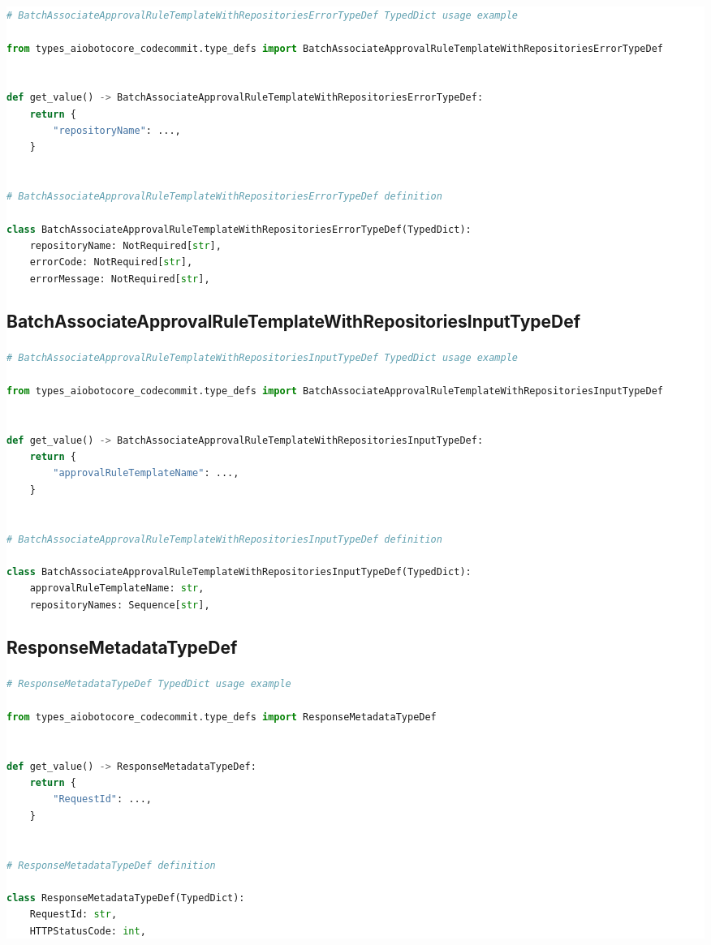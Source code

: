 ```python
# BatchAssociateApprovalRuleTemplateWithRepositoriesErrorTypeDef TypedDict usage example

from types_aiobotocore_codecommit.type_defs import BatchAssociateApprovalRuleTemplateWithRepositoriesErrorTypeDef


def get_value() -> BatchAssociateApprovalRuleTemplateWithRepositoriesErrorTypeDef:
    return {
        "repositoryName": ...,
    }


# BatchAssociateApprovalRuleTemplateWithRepositoriesErrorTypeDef definition

class BatchAssociateApprovalRuleTemplateWithRepositoriesErrorTypeDef(TypedDict):
    repositoryName: NotRequired[str],
    errorCode: NotRequired[str],
    errorMessage: NotRequired[str],
```


## BatchAssociateApprovalRuleTemplateWithRepositoriesInputTypeDef

```python
# BatchAssociateApprovalRuleTemplateWithRepositoriesInputTypeDef TypedDict usage example

from types_aiobotocore_codecommit.type_defs import BatchAssociateApprovalRuleTemplateWithRepositoriesInputTypeDef


def get_value() -> BatchAssociateApprovalRuleTemplateWithRepositoriesInputTypeDef:
    return {
        "approvalRuleTemplateName": ...,
    }


# BatchAssociateApprovalRuleTemplateWithRepositoriesInputTypeDef definition

class BatchAssociateApprovalRuleTemplateWithRepositoriesInputTypeDef(TypedDict):
    approvalRuleTemplateName: str,
    repositoryNames: Sequence[str],
```


## ResponseMetadataTypeDef

```python
# ResponseMetadataTypeDef TypedDict usage example

from types_aiobotocore_codecommit.type_defs import ResponseMetadataTypeDef


def get_value() -> ResponseMetadataTypeDef:
    return {
        "RequestId": ...,
    }


# ResponseMetadataTypeDef definition

class ResponseMetadataTypeDef(TypedDict):
    RequestId: str,
    HTTPStatusCode: int,
```